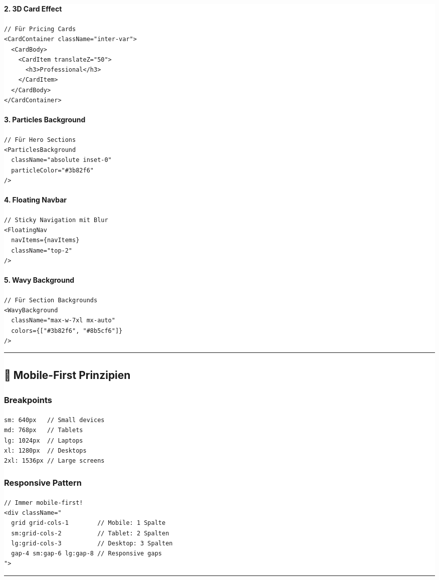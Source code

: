 #### 2. **3D Card Effect**
```tsx
// Für Pricing Cards
<CardContainer className="inter-var">
  <CardBody>
    <CardItem translateZ="50">
      <h3>Professional</h3>
    </CardItem>
  </CardBody>
</CardContainer>
```

#### 3. **Particles Background**
```tsx
// Für Hero Sections
<ParticlesBackground
  className="absolute inset-0"
  particleColor="#3b82f6"
/>
```

#### 4. **Floating Navbar**
```tsx
// Sticky Navigation mit Blur
<FloatingNav
  navItems={navItems}
  className="top-2"
/>
```

#### 5. **Wavy Background**
```tsx
// Für Section Backgrounds
<WavyBackground
  className="max-w-7xl mx-auto"
  colors={["#3b82f6", "#8b5cf6"]}
/>
```

---

## 📱 Mobile-First Prinzipien

### Breakpoints
```tsx
sm: 640px   // Small devices
md: 768px   // Tablets
lg: 1024px  // Laptops
xl: 1280px  // Desktops
2xl: 1536px // Large screens
```

### Responsive Pattern
```tsx
// Immer mobile-first!
<div className="
  grid grid-cols-1        // Mobile: 1 Spalte
  sm:grid-cols-2          // Tablet: 2 Spalten
  lg:grid-cols-3          // Desktop: 3 Spalten
  gap-4 sm:gap-6 lg:gap-8 // Responsive gaps
">
```

---